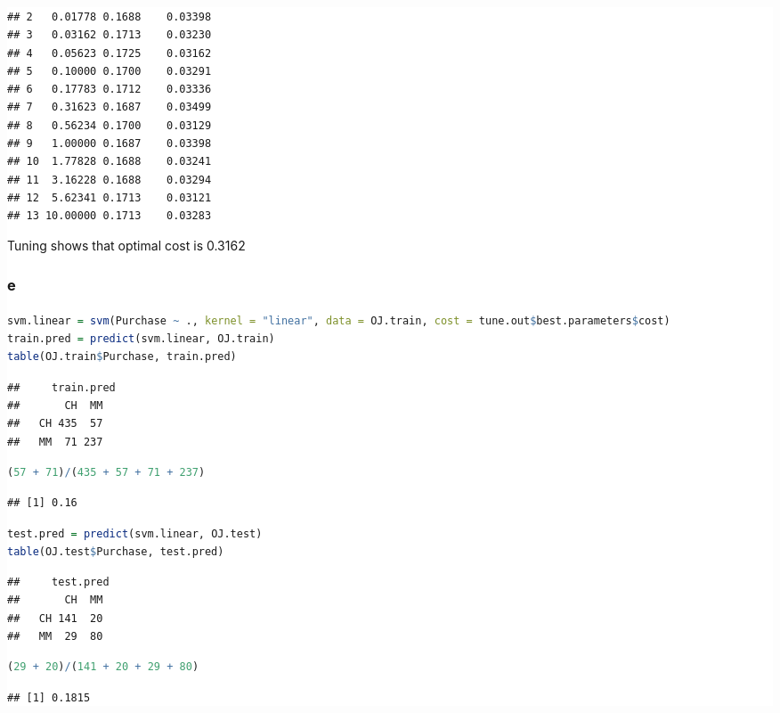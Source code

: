 ```
## 2   0.01778 0.1688    0.03398
## 3   0.03162 0.1713    0.03230
## 4   0.05623 0.1725    0.03162
## 5   0.10000 0.1700    0.03291
## 6   0.17783 0.1712    0.03336
## 7   0.31623 0.1687    0.03499
## 8   0.56234 0.1700    0.03129
## 9   1.00000 0.1687    0.03398
## 10  1.77828 0.1688    0.03241
## 11  3.16228 0.1688    0.03294
## 12  5.62341 0.1713    0.03121
## 13 10.00000 0.1713    0.03283
```

Tuning shows that optimal cost is 0.3162


### e

```r
svm.linear = svm(Purchase ~ ., kernel = "linear", data = OJ.train, cost = tune.out$best.parameters$cost)
train.pred = predict(svm.linear, OJ.train)
table(OJ.train$Purchase, train.pred)
```

```
##     train.pred
##       CH  MM
##   CH 435  57
##   MM  71 237
```

```r
(57 + 71)/(435 + 57 + 71 + 237)
```

```
## [1] 0.16
```

```r
test.pred = predict(svm.linear, OJ.test)
table(OJ.test$Purchase, test.pred)
```

```
##     test.pred
##       CH  MM
##   CH 141  20
##   MM  29  80
```

```r
(29 + 20)/(141 + 20 + 29 + 80)
```

```
## [1] 0.1815
```
